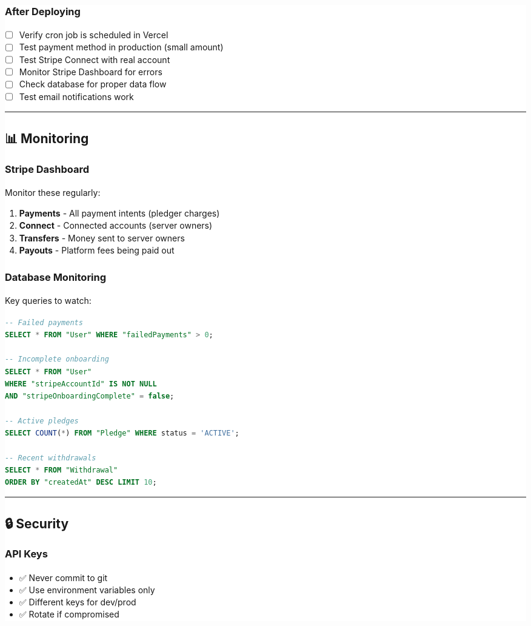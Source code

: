 ### After Deploying

- [ ] Verify cron job is scheduled in Vercel
- [ ] Test payment method in production (small amount)
- [ ] Test Stripe Connect with real account
- [ ] Monitor Stripe Dashboard for errors
- [ ] Check database for proper data flow
- [ ] Test email notifications work

---

## 📊 Monitoring

### Stripe Dashboard

Monitor these regularly:

1. **Payments** - All payment intents (pledger charges)
2. **Connect** - Connected accounts (server owners)
3. **Transfers** - Money sent to server owners
4. **Payouts** - Platform fees being paid out

### Database Monitoring

Key queries to watch:

```sql
-- Failed payments
SELECT * FROM "User" WHERE "failedPayments" > 0;

-- Incomplete onboarding
SELECT * FROM "User" 
WHERE "stripeAccountId" IS NOT NULL 
AND "stripeOnboardingComplete" = false;

-- Active pledges
SELECT COUNT(*) FROM "Pledge" WHERE status = 'ACTIVE';

-- Recent withdrawals
SELECT * FROM "Withdrawal" 
ORDER BY "createdAt" DESC LIMIT 10;
```

---

## 🔒 Security

### API Keys

- ✅ Never commit to git
- ✅ Use environment variables only
- ✅ Different keys for dev/prod
- ✅ Rotate if compromised

